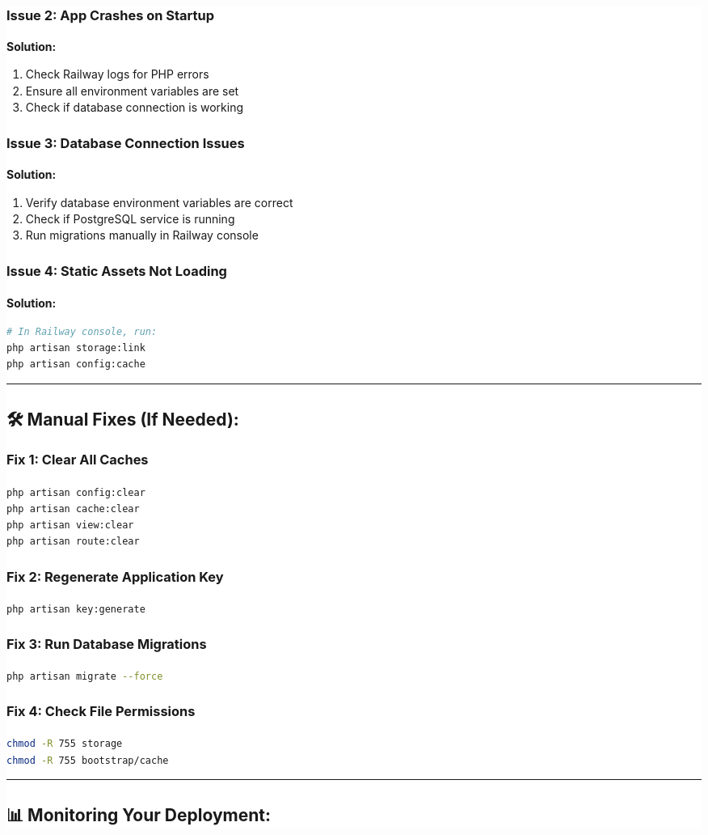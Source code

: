 ### **Issue 2: App Crashes on Startup**
**Solution:**
1. Check Railway logs for PHP errors
2. Ensure all environment variables are set
3. Check if database connection is working

### **Issue 3: Database Connection Issues**
**Solution:**
1. Verify database environment variables are correct
2. Check if PostgreSQL service is running
3. Run migrations manually in Railway console

### **Issue 4: Static Assets Not Loading**
**Solution:**
```bash
# In Railway console, run:
php artisan storage:link
php artisan config:cache
```

---

## 🛠️ **Manual Fixes (If Needed):**

### **Fix 1: Clear All Caches**
```bash
php artisan config:clear
php artisan cache:clear
php artisan view:clear
php artisan route:clear
```

### **Fix 2: Regenerate Application Key**
```bash
php artisan key:generate
```

### **Fix 3: Run Database Migrations**
```bash
php artisan migrate --force
```

### **Fix 4: Check File Permissions**
```bash
chmod -R 755 storage
chmod -R 755 bootstrap/cache
```

---

## 📊 **Monitoring Your Deployment:**
